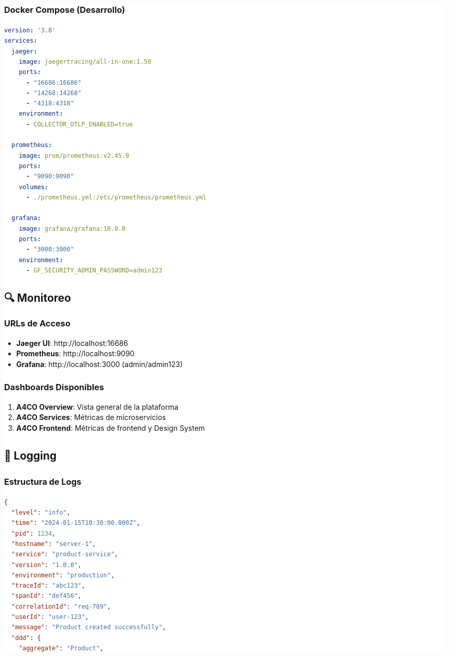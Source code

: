 ### Docker Compose (Desarrollo)

```yaml
version: '3.8'
services:
  jaeger:
    image: jaegertracing/all-in-one:1.50
    ports:
      - "16686:16686"
      - "14268:14268"
      - "4318:4318"
    environment:
      - COLLECTOR_OTLP_ENABLED=true

  prometheus:
    image: prom/prometheus:v2.45.0
    ports:
      - "9090:9090"
    volumes:
      - ./prometheus.yml:/etc/prometheus/prometheus.yml

  grafana:
    image: grafana/grafana:10.0.0
    ports:
      - "3000:3000"
    environment:
      - GF_SECURITY_ADMIN_PASSWORD=admin123
```

## 🔍 Monitoreo

### URLs de Acceso

- **Jaeger UI**: http://localhost:16686
- **Prometheus**: http://localhost:9090
- **Grafana**: http://localhost:3000 (admin/admin123)

### Dashboards Disponibles

1. **A4CO Overview**: Vista general de la plataforma
2. **A4CO Services**: Métricas de microservicios
3. **A4CO Frontend**: Métricas de frontend y Design System

## 📝 Logging

### Estructura de Logs

```json
{
  "level": "info",
  "time": "2024-01-15T10:30:00.000Z",
  "pid": 1234,
  "hostname": "server-1",
  "service": "product-service",
  "version": "1.0.0",
  "environment": "production",
  "traceId": "abc123",
  "spanId": "def456",
  "correlationId": "req-789",
  "userId": "user-123",
  "message": "Product created successfully",
  "ddd": {
    "aggregate": "Product",
```